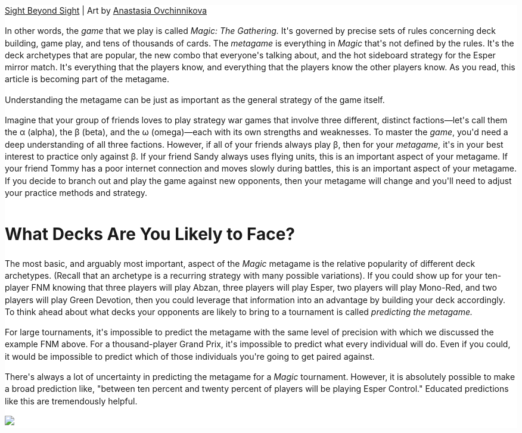 
[Sight Beyond Sight](http://gatherer.wizards.com/Pages/Card/Details.aspx?name=Sight+Beyond+Sight) | Art by [Anastasia Ovchinnikova](http://gatherer.wizards.com/Pages/Search/Default.aspx?output=spoiler&method=visual&action=advanced&artist=+%5b%22Anastasia%20Ovchinnikova%22%5d)




In other words, the *game* that we play is called *Magic: The Gathering.* It's governed by precise sets of rules concerning deck building, game play, and tens of thousands of cards. The *metagame* is everything in *Magic* that's not defined by the rules. It's the deck archetypes that are popular, the new combo that everyone's talking about, and the hot sideboard strategy for the Esper mirror match. It's everything that the players know, and everything that the players know the other players know. As you read, this article is becoming part of the metagame.



Understanding the metagame can be just as important as the general strategy of the game itself.



Imagine that your group of friends loves to play strategy war games that involve three different, distinct factions—let's call them the α (alpha), the β (beta), and the ω (omega)—each with its own strengths and weaknesses. To master the *game*, you'd need a deep understanding of all three factions. However, if all of your friends always play β, then for your *metagame,* it's in your best interest to practice only against β. If your friend Sandy always uses flying units, this is an important aspect of your metagame. If your friend Tommy has a poor internet connection and moves slowly during battles, this is an important aspect of your metagame. If you decide to branch out and play the game against new opponents, then your metagame will change and you'll need to adjust your practice methods and strategy.




What Decks Are You Likely to Face?
==================================



The most basic, and arguably most important, aspect of the *Magic* metagame is the relative popularity of different deck archetypes. (Recall that an archetype is a recurring strategy with many possible variations). If you could show up for your ten-player FNM knowing that three players will play Abzan, three players will play Esper, two players will play Mono-Red, and two players will play Green Devotion, then you could leverage that information into an advantage by building your deck accordingly. To think ahead about what decks your opponents are likely to bring to a tournament is called *predicting the metagame.*



For large tournaments, it's impossible to predict the metagame with the same level of precision with which we discussed the example FNM above. For a thousand-player Grand Prix, it's impossible to predict what every individual will do. Even if you could, it would be impossible to predict which of those individuals you're going to get paired against.



There's always a lot of uncertainty in predicting the metagame for a *Magic* tournament. However, it is absolutely possible to make a broad prediction like, "between ten percent and twenty percent of players will be playing Esper Control." Educated predictions like this are tremendously helpful.



![](https://media.wizards.com/2015/images/daily/cardart_Anticipate.jpg)

